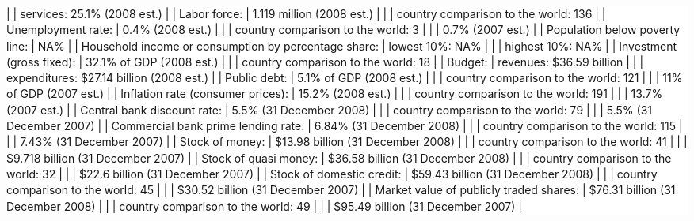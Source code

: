 | | services: 25.1% (2008 est.) |
| Labor force: | 1.119 million (2008 est.) |
| | country comparison to the world: 136 |
| Unemployment rate: | 0.4% (2008 est.) |
| | country comparison to the world: 3 |
| | 0.7% (2007 est.) |
| Population below poverty line: | NA% |
| Household income or consumption by percentage share: | lowest 10%: NA% |
| | highest 10%: NA% |
| Investment (gross fixed): | 32.1% of GDP (2008 est.) |
| | country comparison to the world: 18 |
| Budget: | revenues: $36.59 billion |
| | expenditures: $27.14 billion (2008 est.) |
| Public debt: | 5.1% of GDP (2008 est.) |
| | country comparison to the world: 121 |
| | 11% of GDP (2007 est.) |
| Inflation rate (consumer prices): | 15.2% (2008 est.) |
| | country comparison to the world: 191 |
| | 13.7% (2007 est.) |
| Central bank discount rate: | 5.5% (31 December 2008) |
| | country comparison to the world: 79 |
| | 5.5% (31 December 2007) |
| Commercial bank prime lending rate: | 6.84% (31 December 2008) |
| | country comparison to the world: 115 |
| | 7.43% (31 December 2007) |
| Stock of money: | $13.98 billion (31 December 2008) |
| | country comparison to the world: 41 |
| | $9.718 billion (31 December 2007) |
| Stock of quasi money: | $36.58 billion (31 December 2008) |
| | country comparison to the world: 32 |
| | $22.6 billion (31 December 2007) |
| Stock of domestic credit: | $59.43 billion (31 December 2008) |
| | country comparison to the world: 45 |
| | $30.52 billion (31 December 2007) |
| Market value of publicly traded shares: | $76.31 billion (31 December 2008) |
| | country comparison to the world: 49 |
| | $95.49 billion (31 December 2007) |